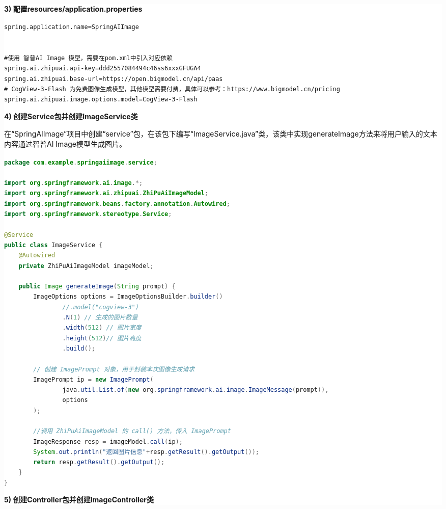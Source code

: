 **3) 配置resources/application.properties**

```properties
spring.application.name=SpringAIImage


#使用 智普AI Image 模型，需要在pom.xml中引入对应依赖
spring.ai.zhipuai.api-key=ddd2557084494c46ss6xxxGFUGA4
spring.ai.zhipuai.base-url=https://open.bigmodel.cn/api/paas
# CogView-3-Flash 为免费图像生成模型，其他模型需要付费，具体可以参考：https://www.bigmodel.cn/pricing
spring.ai.zhipuai.image.options.model=CogView-3-Flash
```

**4) 创建Service包并创建ImageService类**

在“SpringAIImage”项目中创建“service”包，在该包下编写“ImageService.java”类，该类中实现generateImage方法来将用户输入的文本内容通过智普AI Image模型生成图片。

```java
package com.example.springaiimage.service;

import org.springframework.ai.image.*;
import org.springframework.ai.zhipuai.ZhiPuAiImageModel;
import org.springframework.beans.factory.annotation.Autowired;
import org.springframework.stereotype.Service;

@Service
public class ImageService {
    @Autowired
    private ZhiPuAiImageModel imageModel;

    public Image generateImage(String prompt) {
        ImageOptions options = ImageOptionsBuilder.builder()
                //.model("cogview-3")
                .N(1) // 生成的图片数量
                .width(512) // 图片宽度
                .height(512)// 图片高度
                .build();

        // 创建 ImagePrompt 对象，用于封装本次图像生成请求
        ImagePrompt ip = new ImagePrompt(
                java.util.List.of(new org.springframework.ai.image.ImageMessage(prompt)),
                options
        );

        //调用 ZhiPuAiImageModel 的 call() 方法，传入 ImagePrompt
        ImageResponse resp = imageModel.call(ip);
        System.out.println("返回图片信息"+resp.getResult().getOutput());
        return resp.getResult().getOutput();
    }
}
```

**5) 创建Controller包并创建ImageController类**
